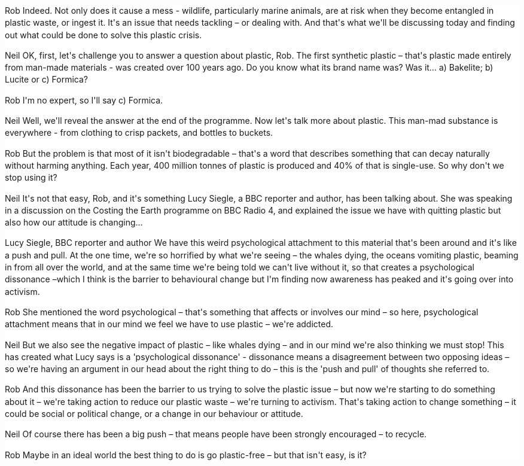 Rob
Indeed. Not only does it cause a mess - wildlife, particularly marine animals, are at risk when they become entangled in plastic waste, or ingest it. It's an issue that needs tackling – or dealing with. And that's what we'll be discussing today and finding out what could be done to solve this plastic crisis.

Neil
OK, first, let's challenge you to answer a question about plastic, Rob. The first synthetic plastic – that's plastic made entirely from man-made materials - was created over 100 years ago. Do you know what its brand name was? Was it… a) Bakelite; b) Lucite or c) Formica?

Rob
I'm no expert, so I'll say c) Formica.

Neil
Well, we'll reveal the answer at the end of the programme. Now let's talk more about plastic. This man-mad substance is everywhere - from clothing to crisp packets, and bottles to buckets.

Rob
But the problem is that most of it isn't biodegradable – that's a word that describes something that can decay naturally without harming anything. Each year, 400 million tonnes of plastic is produced and 40% of that is single-use. So why don't we stop using it?

Neil
It's not that easy, Rob, and it's something Lucy Siegle, a BBC reporter and author, has been talking about. She was speaking in a discussion on the Costing the Earth programme on BBC Radio 4, and explained the issue we have with quitting plastic but also how our attitude is changing…

Lucy Siegle, BBC reporter and author
We have this weird psychological attachment to this material that's been around and it's like a push and pull. At the one time, we're so horrified by what we're seeing – the whales dying, the oceans vomiting plastic, beaming in from all over the world, and at the same time we're being told we can't live without it, so that creates a psychological dissonance –which I think is the barrier to behavioural change but I'm finding now awareness has peaked and it's going over into activism.

Rob
She mentioned the word psychological – that's something that affects or involves our mind – so here, psychological attachment means that in our mind we feel we have to use plastic – we're addicted.

Neil
But we also see the negative impact of plastic – like whales dying – and in our mind we're also thinking we must stop! This has created what Lucy says is a 'psychological dissonance' - dissonance means a disagreement between two opposing ideas – so we're having an argument in our head about the right thing to do – this is the 'push and pull' of thoughts she referred to.

Rob
And this dissonance has been the barrier to us trying to solve the plastic issue – but now we're starting to do something about it – we're taking action to reduce our plastic waste – we're turning to activism. That's taking action to change something – it could be social or political change, or a change in our behaviour or attitude.

Neil
Of course there has been a big push – that means people have been strongly encouraged – to recycle.

Rob
Maybe in an ideal world the best thing to do is go plastic-free – but that isn't easy, is it?
